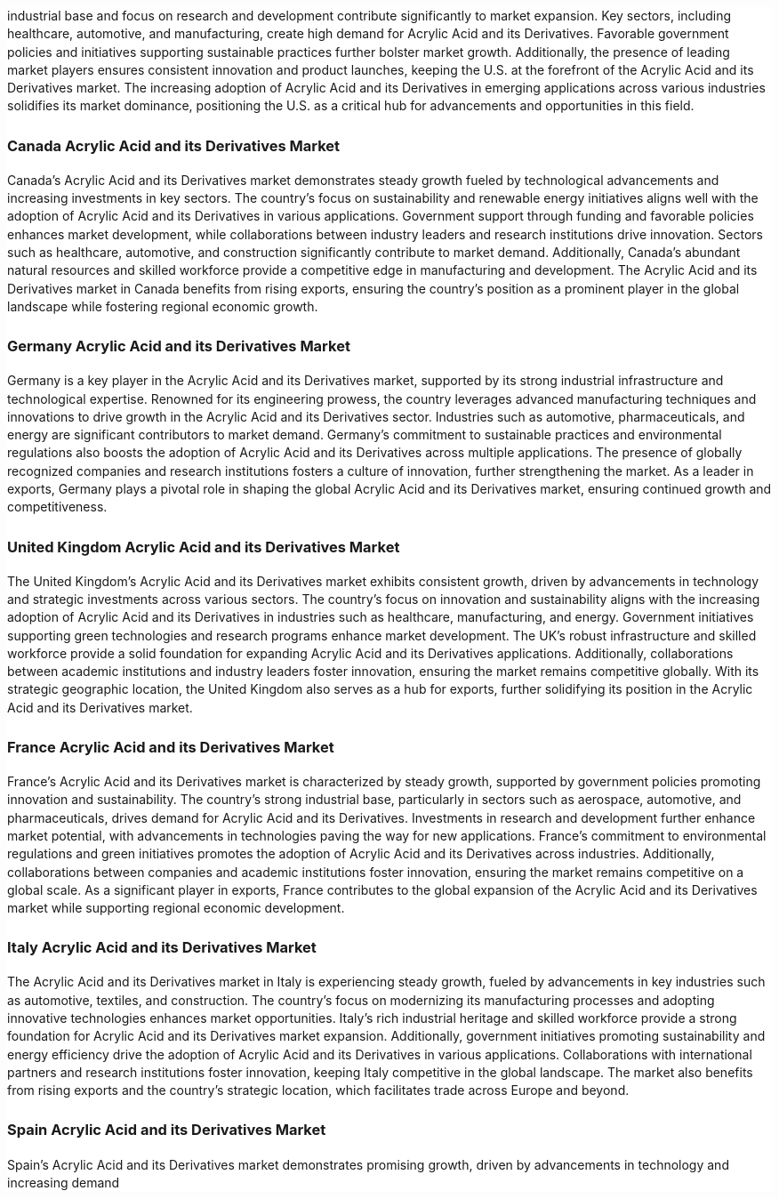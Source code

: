 industrial base and focus on research and development contribute significantly to market expansion. Key sectors, including healthcare, automotive, and manufacturing, create high demand for Acrylic Acid and its Derivatives. Favorable government policies and initiatives supporting sustainable practices further bolster market growth. Additionally, the presence of leading market players ensures consistent innovation and product launches, keeping the U.S. at the forefront of the Acrylic Acid and its Derivatives market. The increasing adoption of Acrylic Acid and its Derivatives in emerging applications across various industries solidifies its market dominance, positioning the U.S. as a critical hub for advancements and opportunities in this field.</p><h3>Canada Acrylic Acid and its Derivatives Market</h3><p>Canada&rsquo;s Acrylic Acid and its Derivatives market demonstrates steady growth fueled by technological advancements and increasing investments in key sectors. The country&rsquo;s focus on sustainability and renewable energy initiatives aligns well with the adoption of Acrylic Acid and its Derivatives in various applications. Government support through funding and favorable policies enhances market development, while collaborations between industry leaders and research institutions drive innovation. Sectors such as healthcare, automotive, and construction significantly contribute to market demand. Additionally, Canada&rsquo;s abundant natural resources and skilled workforce provide a competitive edge in manufacturing and development. The Acrylic Acid and its Derivatives market in Canada benefits from rising exports, ensuring the country&rsquo;s position as a prominent player in the global landscape while fostering regional economic growth.</p><h3>Germany Acrylic Acid and its Derivatives Market</h3><p>Germany is a key player in the Acrylic Acid and its Derivatives market, supported by its strong industrial infrastructure and technological expertise. Renowned for its engineering prowess, the country leverages advanced manufacturing techniques and innovations to drive growth in the Acrylic Acid and its Derivatives sector. Industries such as automotive, pharmaceuticals, and energy are significant contributors to market demand. Germany&rsquo;s commitment to sustainable practices and environmental regulations also boosts the adoption of Acrylic Acid and its Derivatives across multiple applications. The presence of globally recognized companies and research institutions fosters a culture of innovation, further strengthening the market. As a leader in exports, Germany plays a pivotal role in shaping the global Acrylic Acid and its Derivatives market, ensuring continued growth and competitiveness.</p><h3>United Kingdom Acrylic Acid and its Derivatives Market</h3><p>The United Kingdom&rsquo;s Acrylic Acid and its Derivatives market exhibits consistent growth, driven by advancements in technology and strategic investments across various sectors. The country&rsquo;s focus on innovation and sustainability aligns with the increasing adoption of Acrylic Acid and its Derivatives in industries such as healthcare, manufacturing, and energy. Government initiatives supporting green technologies and research programs enhance market development. The UK&rsquo;s robust infrastructure and skilled workforce provide a solid foundation for expanding Acrylic Acid and its Derivatives applications. Additionally, collaborations between academic institutions and industry leaders foster innovation, ensuring the market remains competitive globally. With its strategic geographic location, the United Kingdom also serves as a hub for exports, further solidifying its position in the Acrylic Acid and its Derivatives market.</p><h3>France Acrylic Acid and its Derivatives Market</h3><p>France&rsquo;s Acrylic Acid and its Derivatives market is characterized by steady growth, supported by government policies promoting innovation and sustainability. The country&rsquo;s strong industrial base, particularly in sectors such as aerospace, automotive, and pharmaceuticals, drives demand for Acrylic Acid and its Derivatives. Investments in research and development further enhance market potential, with advancements in technologies paving the way for new applications. France&rsquo;s commitment to environmental regulations and green initiatives promotes the adoption of Acrylic Acid and its Derivatives across industries. Additionally, collaborations between companies and academic institutions foster innovation, ensuring the market remains competitive on a global scale. As a significant player in exports, France contributes to the global expansion of the Acrylic Acid and its Derivatives market while supporting regional economic development.</p><h3>Italy Acrylic Acid and its Derivatives Market</h3><p>The Acrylic Acid and its Derivatives market in Italy is experiencing steady growth, fueled by advancements in key industries such as automotive, textiles, and construction. The country&rsquo;s focus on modernizing its manufacturing processes and adopting innovative technologies enhances market opportunities. Italy&rsquo;s rich industrial heritage and skilled workforce provide a strong foundation for Acrylic Acid and its Derivatives market expansion. Additionally, government initiatives promoting sustainability and energy efficiency drive the adoption of Acrylic Acid and its Derivatives in various applications. Collaborations with international partners and research institutions foster innovation, keeping Italy competitive in the global landscape. The market also benefits from rising exports and the country&rsquo;s strategic location, which facilitates trade across Europe and beyond.</p><h3>Spain Acrylic Acid and its Derivatives Market</h3><p>Spain&rsquo;s Acrylic Acid and its Derivatives market demonstrates promising growth, driven by advancements in technology and increasing demand